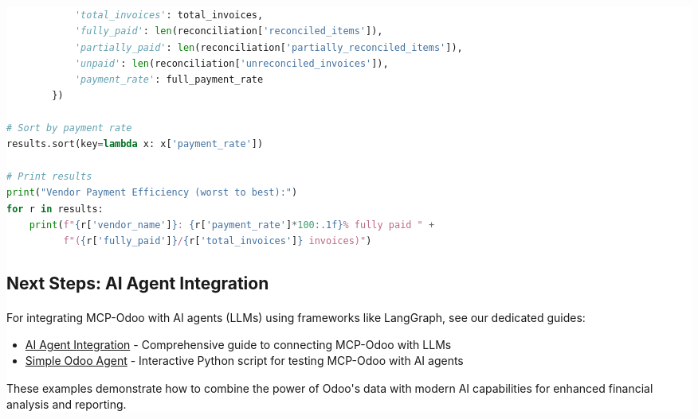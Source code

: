 ```python
            'total_invoices': total_invoices,
            'fully_paid': len(reconciliation['reconciled_items']),
            'partially_paid': len(reconciliation['partially_reconciled_items']),
            'unpaid': len(reconciliation['unreconciled_invoices']),
            'payment_rate': full_payment_rate
        })

# Sort by payment rate
results.sort(key=lambda x: x['payment_rate'])

# Print results
print("Vendor Payment Efficiency (worst to best):")
for r in results:
    print(f"{r['vendor_name']}: {r['payment_rate']*100:.1f}% fully paid " +
          f"({r['fully_paid']}/{r['total_invoices']} invoices)")
```

## Next Steps: AI Agent Integration

For integrating MCP-Odoo with AI agents (LLMs) using frameworks like LangGraph, see our dedicated guides:

- [AI Agent Integration](ai_agent_integration.md) - Comprehensive guide to connecting MCP-Odoo with LLMs
- [Simple Odoo Agent](simple_odoo_agent.py) - Interactive Python script for testing MCP-Odoo with AI agents

These examples demonstrate how to combine the power of Odoo's data with modern AI capabilities for enhanced financial analysis and reporting. 